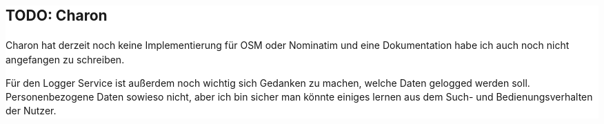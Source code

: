 ## TODO: Charon

Charon hat derzeit noch keine Implementierung für OSM oder Nominatim und eine Dokumentation habe ich auch noch nicht angefangen zu schreiben.

Für den Logger Service ist außerdem noch wichtig sich Gedanken zu machen, welche Daten gelogged werden soll. Personenbezogene Daten sowieso nicht, aber ich bin sicher man könnte einiges lernen aus dem Such- und Bedienungsverhalten der Nutzer.
